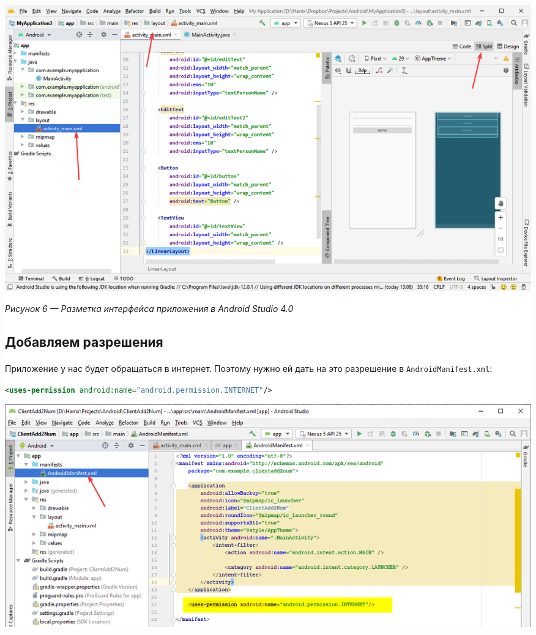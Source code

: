 ![Разметка интерфейса приложения в Android Studio 4.0](img/android-studio-4.png)

_Рисунок 6 — Разметка интерфейса приложения в Android Studio 4.0_

## Добавляем разрешения

Приложение у нас будет обращаться в интернет. Поэтому нужно ей дать на это разрешение в `AndroidManifest.xml`:

```xml
<uses-permission android:name="android.permission.INTERNET"/>
```

![Добавление разрешения на использование интернета](img/android-manifest.png)

